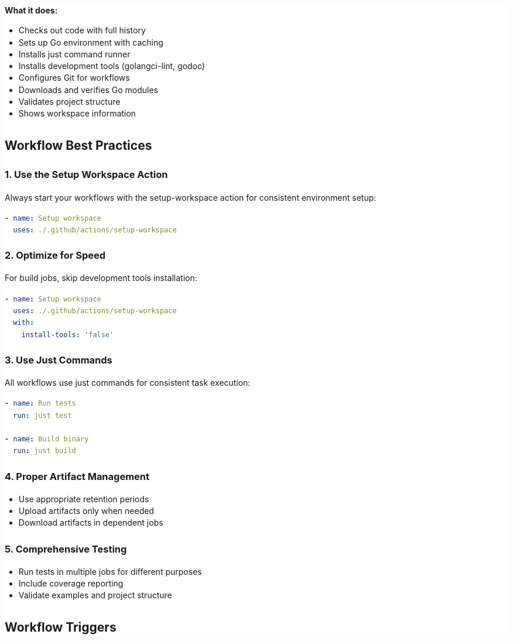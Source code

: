 **What it does:**
- Checks out code with full history
- Sets up Go environment with caching
- Installs just command runner
- Installs development tools (golangci-lint, godoc)
- Configures Git for workflows
- Downloads and verifies Go modules
- Validates project structure
- Shows workspace information

## Workflow Best Practices

### 1. Use the Setup Workspace Action
Always start your workflows with the setup-workspace action for consistent environment setup:

```yaml
- name: Setup workspace
  uses: ./.github/actions/setup-workspace
```

### 2. Optimize for Speed
For build jobs, skip development tools installation:

```yaml
- name: Setup workspace
  uses: ./.github/actions/setup-workspace
  with:
    install-tools: 'false'
```

### 3. Use Just Commands
All workflows use just commands for consistent task execution:

```yaml
- name: Run tests
  run: just test

- name: Build binary
  run: just build
```

### 4. Proper Artifact Management
- Use appropriate retention periods
- Upload artifacts only when needed
- Download artifacts in dependent jobs

### 5. Comprehensive Testing
- Run tests in multiple jobs for different purposes
- Include coverage reporting
- Validate examples and project structure

## Workflow Triggers
